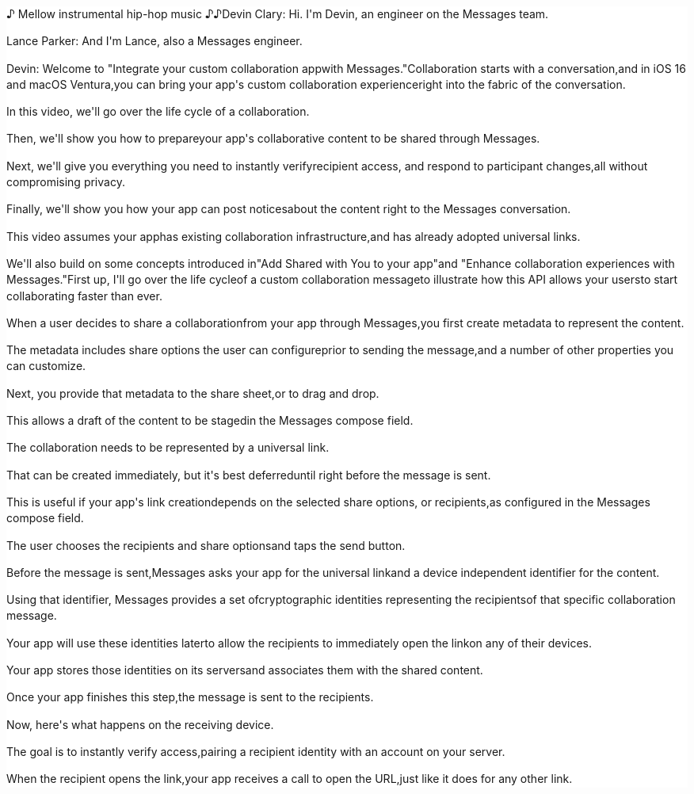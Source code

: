 ♪ Mellow instrumental hip-hop music ♪♪Devin Clary: Hi. I'm Devin, an engineer on the Messages team.

Lance Parker: And I'm Lance, also a Messages engineer.

Devin: Welcome to "Integrate your custom collaboration appwith Messages."Collaboration starts with a conversation,and in iOS 16 and macOS Ventura,you can bring your app's custom collaboration experienceright into the fabric of the conversation.

In this video, we'll go over the life cycle of a collaboration.

Then, we'll show you how to prepareyour app's collaborative content to be shared through Messages.

Next, we'll give you everything you need to instantly verifyrecipient access, and respond to participant changes,all without compromising privacy.

Finally, we'll show you how your app can post noticesabout the content right to the Messages conversation.

This video assumes your apphas existing collaboration infrastructure,and has already adopted universal links.

We'll also build on some concepts introduced in"Add Shared with You to your app"and "Enhance collaboration experiences with Messages."First up, I'll go over the life cycleof a custom collaboration messageto illustrate how this API allows your usersto start collaborating faster than ever.

When a user decides to share a collaborationfrom your app through Messages,you first create metadata to represent the content.

The metadata includes share options the user can configureprior to sending the message,and a number of other properties you can customize.

Next, you provide that metadata to the share sheet,or to drag and drop.

This allows a draft of the content to be stagedin the Messages compose field.

The collaboration needs to be represented by a universal link.

That can be created immediately, but it's best deferreduntil right before the message is sent.

This is useful if your app's link creationdepends on the selected share options, or recipients,as configured in the Messages compose field.

The user chooses the recipients and share optionsand taps the send button.

Before the message is sent,Messages asks your app for the universal linkand a device independent identifier for the content.

Using that identifier, Messages provides a set ofcryptographic identities representing the recipientsof that specific collaboration message.

Your app will use these identities laterto allow the recipients to immediately open the linkon any of their devices.

Your app stores those identities on its serversand associates them with the shared content.

Once your app finishes this step,the message is sent to the recipients.

Now, here's what happens on the receiving device.

The goal is to instantly verify access,pairing a recipient identity with an account on your server.

When the recipient opens the link,your app receives a call to open the URL,just like it does for any other link.
